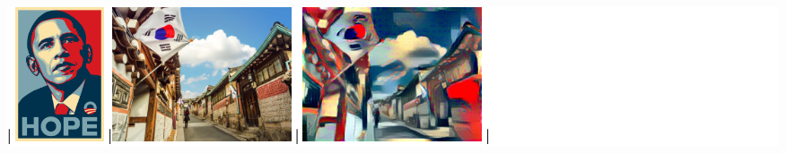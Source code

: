 | <img src="./images/styles1/1style0.jpg" height="150"> |<img src="./images/source_image/src31.jpg" height="150"> | <img src="./images/src31/style0.jpg" height="150"> |